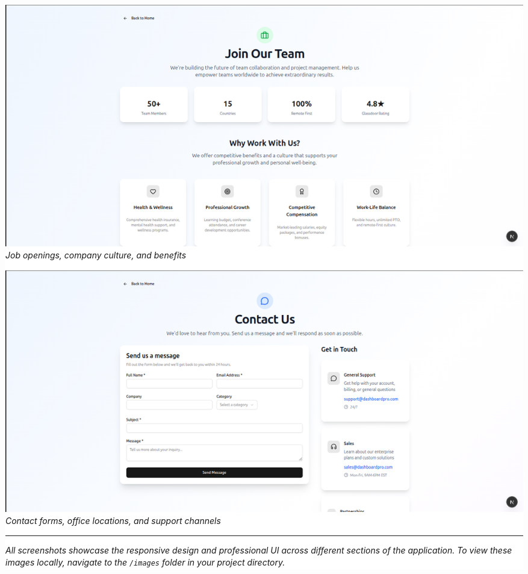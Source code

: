 ![Careers Page](./images/career-screen.png)
*Job openings, company culture, and benefits*

![Contact Us](./images/contact-us-screen.png)
*Contact forms, office locations, and support channels*

---

*All screenshots showcase the responsive design and professional UI across different sections of the application. To view these images locally, navigate to the `/images` folder in your project directory.*

